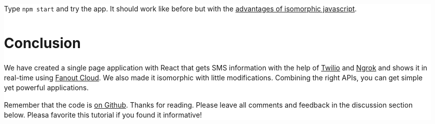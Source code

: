 Type `npm start` and try the app. It should work like before but with the [advantages of isomorphic javascript](http://www.capitalone.io/blog/why-is-everyone-talking-about-isomorphic-javascript/).

# Conclusion
We have created a single page application with React that gets SMS information with the help of [Twilio](https://www.twilio.com/) and [Ngrok](https://ngrok.com) and shows it in real-time using [Fanout Cloud](https://fanout.io). We also made it isomorphic with little modifications. Combining the right APIs, you can get simple yet powerful applications.

Remember that the code is [on Github](https://github.com/eh3rrera/sms-sentiment). Thanks for reading. Please leave all comments and feedback in the discussion section below. Pleasa favorite this tutorial if you found it informative!

